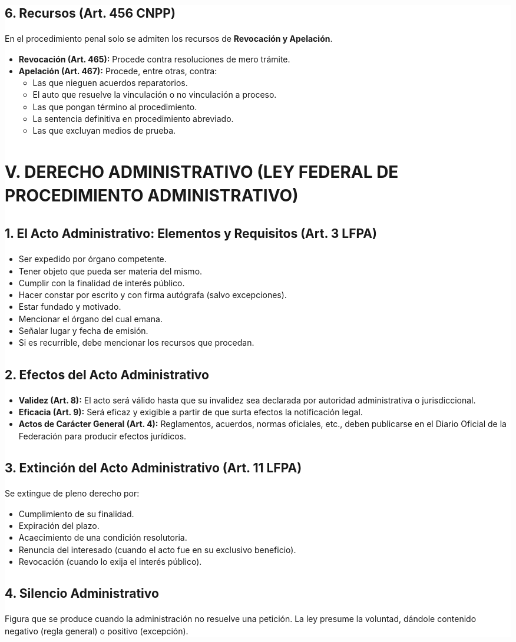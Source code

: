 ## **6. Recursos (Art. 456 CNPP)**

En el procedimiento penal solo se admiten los recursos de **Revocación y Apelación**.

- **Revocación (Art. 465):** Procede contra resoluciones de mero trámite.
- **Apelación (Art. 467):** Procede, entre otras, contra:
    - Las que nieguen acuerdos reparatorios.
    - El auto que resuelve la vinculación o no vinculación a proceso.
    - Las que pongan término al procedimiento.
    - La sentencia definitiva en procedimiento abreviado.
    - Las que excluyan medios de prueba.
# **V. DERECHO ADMINISTRATIVO (LEY FEDERAL DE PROCEDIMIENTO ADMINISTRATIVO)**

## **1. El Acto Administrativo: Elementos y Requisitos (Art. 3 LFPA)**

- Ser expedido por órgano competente.
- Tener objeto que pueda ser materia del mismo.
- Cumplir con la finalidad de interés público.
- Hacer constar por escrito y con firma autógrafa (salvo excepciones).
- Estar fundado y motivado.
- Mencionar el órgano del cual emana.
- Señalar lugar y fecha de emisión.
- Si es recurrible, debe mencionar los recursos que procedan.

## **2. Efectos del Acto Administrativo**

- **Validez (Art. 8):** El acto será válido hasta que su invalidez sea declarada por autoridad administrativa o jurisdiccional.
- **Eficacia (Art. 9):** Será eficaz y exigible a partir de que surta efectos la notificación legal.
- **Actos de Carácter General (Art. 4):** Reglamentos, acuerdos, normas oficiales, etc., deben publicarse en el Diario Oficial de la Federación para producir efectos jurídicos.

## **3. Extinción del Acto Administrativo (Art. 11 LFPA)**

Se extingue de pleno derecho por:

- Cumplimiento de su finalidad.
- Expiración del plazo.
- Acaecimiento de una condición resolutoria.
- Renuncia del interesado (cuando el acto fue en su exclusivo beneficio).
- Revocación (cuando lo exija el interés público).

##  **4. Silencio Administrativo**

Figura que se produce cuando la administración no resuelve una petición. La ley presume la voluntad, dándole contenido negativo (regla general) o positivo (excepción).
